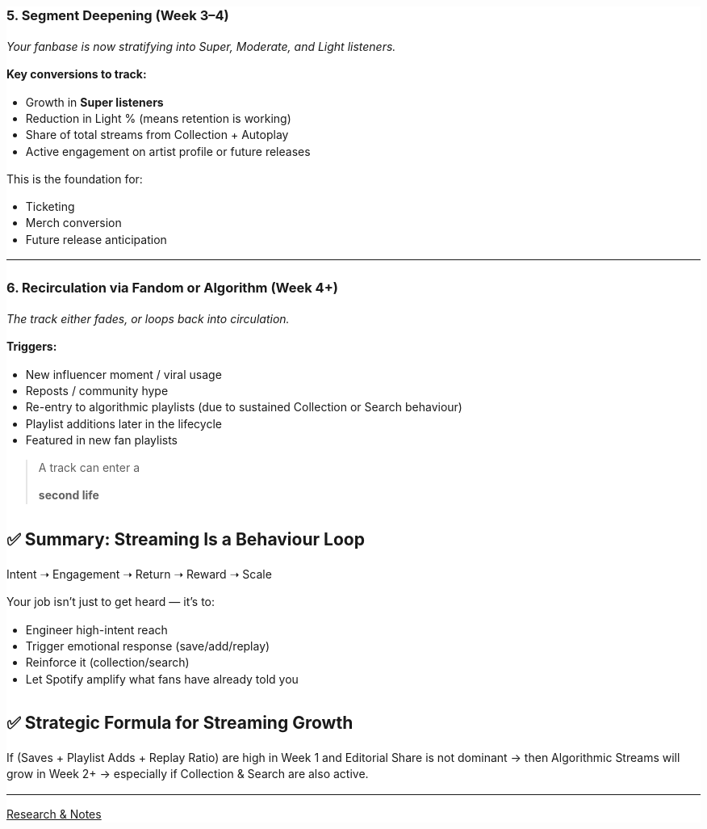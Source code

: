 
### **5. Segment Deepening (Week 3–4)**

*Your fanbase is now stratifying into Super, Moderate, and Light listeners.*

**Key conversions to track:**

- Growth in **Super listeners**
- Reduction in Light % (means retention is working)
- Share of total streams from Collection + Autoplay
- Active engagement on artist profile or future releases

This is the foundation for:

- Ticketing
- Merch conversion
- Future release anticipation

---

### **6. Recirculation via Fandom or Algorithm (Week 4+)**

*The track either fades, or loops back into circulation.*

**Triggers:**

- New influencer moment / viral usage
- Reposts / community hype
- Re-entry to algorithmic playlists (due to sustained Collection or Search behaviour)
- Playlist additions later in the lifecycle
- Featured in new fan playlists

> A track can enter a
> 
> 
> **second life**
> 

## **✅ Summary: Streaming Is a Behaviour Loop**
Intent ➝ Engagement ➝ Return ➝ Reward ➝ Scale

Your job isn’t just to get heard — it’s to:

- Engineer high-intent reach
- Trigger emotional response (save/add/replay)
- Reinforce it (collection/search)
- Let Spotify amplify what fans have already told you

## **✅ Strategic Formula for Streaming Growth**

If (Saves + Playlist Adds + Replay Ratio) are high in Week 1
and Editorial Share is not dominant
→ then Algorithmic Streams will grow in Week 2+
→ especially if Collection & Search are also active.

---

[Research & Notes](Streaming%20Framework%20277d3798725d808aad16d5cab1422a96/Research%20&%20Notes%20277d3798725d8040b37dc212d8e4b297.md)